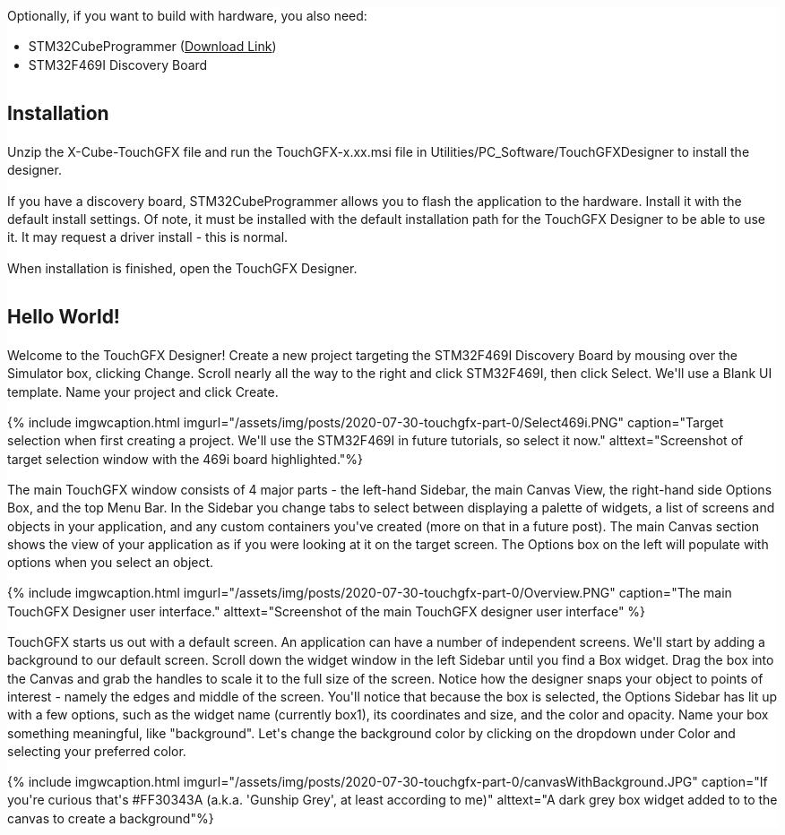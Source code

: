 Optionally, if you want to build with hardware, you also need:

* STM32CubeProgrammer ([Download Link](https://www.st.com/en/development-tools/stm32cubeprog.html))
* STM32F469I Discovery Board

## Installation

Unzip the X-Cube-TouchGFX file and run the TouchGFX-x.xx.msi file in Utilities/PC_Software/TouchGFXDesigner to install the designer.

If you have a discovery board, STM32CubeProgrammer allows you to flash the application to the hardware. Install it with the default install settings. Of note, it must be installed with the default installation path for the TouchGFX Designer to be able to use it. It may request a driver install - this is normal.

When installation is finished, open the TouchGFX Designer.

## Hello World!

Welcome to the TouchGFX Designer! Create a new project targeting the STM32F469I Discovery Board by mousing over the Simulator box, clicking Change. Scroll nearly all the way to the right and click STM32F469I, then click Select. We'll use a Blank UI template. Name your project and click Create.


{% include imgwcaption.html 
imgurl="/assets/img/posts/2020-07-30-touchgfx-part-0/Select469i.PNG" 
caption="Target selection when first creating a project. We'll use the STM32F469I in future tutorials, so select it now." 
alttext="Screenshot of target selection window with the 469i board highlighted."%}


The main TouchGFX window consists of 4 major parts - the left-hand Sidebar, the main Canvas View, the right-hand side Options Box, and the top Menu Bar. In the Sidebar you change tabs to select between displaying a palette of widgets, a list of screens and objects in your application, and any custom containers you've created (more on that in a future post). The main Canvas section shows the view of your application as if you were looking at it on the target screen. The Options box on the left will populate with options when you select an object.

{% include imgwcaption.html 
imgurl="/assets/img/posts/2020-07-30-touchgfx-part-0/Overview.PNG" 
caption="The main TouchGFX Designer user interface."
alttext="Screenshot of the main TouchGFX designer user interface" %}


TouchGFX starts us out with a default screen. An application can have a number of independent screens. We'll start by adding a background to our default screen. Scroll down the widget window in the left Sidebar until you find a Box widget. Drag the box into the Canvas and grab the handles to scale it to the full size of the screen. Notice how the designer snaps your object to points of interest - namely the edges and middle of the screen. You'll notice that because the box is selected, the Options Sidebar has lit up with a few options, such as the widget name (currently box1), its coordinates and size, and the color and opacity. Name your box something meaningful, like "background". Let's change the background color by clicking on the dropdown under Color and selecting your preferred color.

{% include imgwcaption.html 
imgurl="/assets/img/posts/2020-07-30-touchgfx-part-0/canvasWithBackground.JPG" 
caption="If you're curious that's #FF30343A (a.k.a. 'Gunship Grey', at least according to me)" 
alttext="A dark grey box widget added to to the canvas to create a background"%}
